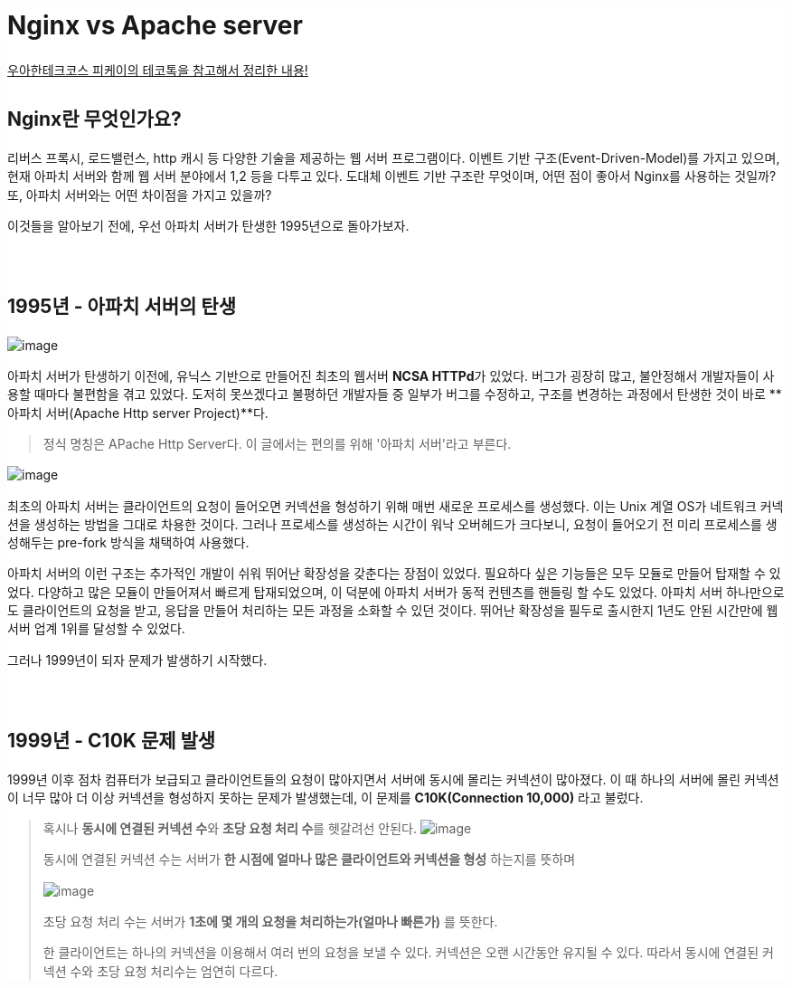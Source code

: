 # Nginx vs Apache server
[우아한테크코스 피케이의 테코톡을 참고해서 정리한 내용!](https://youtu.be/6FAwAXXj5N0)

## Nginx란 무엇인가요?
리버스 프록시, 로드밸런스, http 캐시 등 다양한 기술을 제공하는 웹 서버 프로그램이다.
이벤트 기반 구조(Event-Driven-Model)를 가지고 있으며, 현재 아파치 서버와 함께 웹 서버 분야에서 1,2 등을 다투고 있다.
도대체 이벤트 기반 구조란 무엇이며, 어떤 점이 좋아서 Nginx를 사용하는 것일까? 또, 아파치 서버와는 어떤 차이점을 가지고 있을까?

이것들을 알아보기 전에, 우선 아파치 서버가 탄생한 1995년으로 돌아가보자.

<br>

## 1995년 - 아파치 서버의 탄생
![image](https://user-images.githubusercontent.com/37354145/140862111-9295a978-359d-433d-b23a-a209b3bbd5d6.png)

아파치 서버가 탄생하기 이전에, 유닉스 기반으로 만들어진 최초의 웹서버 **NCSA HTTPd**가 있었다.
버그가 굉장히 많고, 불안정해서 개발자들이 사용할 때마다 불편함을 겪고 있었다.
도저히 못쓰겠다고 불평하던 개발자들 중 일부가 버그를 수정하고, 구조를 변경하는 과정에서 탄생한 것이 바로
**아파치 서버(Apache Http server Project)**다.

> 정식 명칭은 APache Http Server다. 이 글에서는 편의를 위해 '아파치 서버'라고 부른다.

![image](https://user-images.githubusercontent.com/37354145/140634670-7532e6ba-b595-40da-a264-743abc6c4d06.png)

최초의 아파치 서버는 클라이언트의 요청이 들어오면 커넥션을 형성하기 위해 매번 새로운 프로세스를 생성했다.
이는 Unix 계열 OS가 네트워크 커넥션을 생성하는 방법을 그대로 차용한 것이다.
그러나 프로세스를 생성하는 시간이 워낙 오버헤드가 크다보니, 요청이 들어오기 전 미리 프로세스를 생성해두는 
pre-fork 방식을 채택하여 사용했다.

아파치 서버의 이런 구조는 추가적인 개발이 쉬워 뛰어난 확장성을 갖춘다는 장점이 있었다.
필요하다 싶은 기능들은 모두 모듈로 만들어 탑재할 수 있었다. 다양하고 많은 모듈이 만들어져서 빠르게 탑재되었으며, 
이 덕분에 아파치 서버가 동적 컨텐츠를 핸들링 할 수도 있었다.
아파치 서버 하나만으로도 클라이언트의 요청을 받고, 응답을 만들어 처리하는 모든 과정을 소화할 수 있던 것이다.
뛰어난 확장성을 필두로 출시한지 1년도 안된 시간만에 웹 서버 업계 1위를 달성할 수 있었다.

그러나 1999년이 되자 문제가 발생하기 시작했다.

<br>

## 1999년 - C10K 문제 발생
1999년 이후 점차 컴퓨터가 보급되고 클라이언트들의 요청이 많아지면서 서버에 동시에 몰리는 커넥션이 많아졌다.
이 때 하나의 서버에 몰린 커넥션이 너무 많아 더 이상 커넥션을 형성하지 못하는 문제가 발생했는데, 이 문제를 **C10K(Connection 10,000)** 라고 불렀다.

> 혹시나 **동시에 연결된 커넥션 수**와 **초당 요청 처리 수**를 헷갈려선 안된다. 
> ![image](https://user-images.githubusercontent.com/37354145/140634746-73670acc-84bd-47cb-beab-fcd4fa487cba.png)
> 
> 동시에 연결된 커넥션 수는 서버가 **한 시점에 얼마나 많은 클라이언트와 커넥션을 형성** 하는지를 뜻하며
> 
> ![image](https://user-images.githubusercontent.com/37354145/140634755-c22b3dcb-2900-4042-b836-dc971755e63b.png)
> 
> 초당 요청 처리 수는 서버가 **1초에 몇 개의 요청을 처리하는가(얼마나 빠른가)** 를 뜻한다.
> 
> 한 클라이언트는 하나의 커넥션을 이용해서 여러 번의 요청을 보낼 수 있다. 커넥션은 오랜 시간동안 유지될 수 있다. 
> 따라서 동시에 연결된 커넥션 수와 초당 요청 처리수는 엄연히 다르다.
